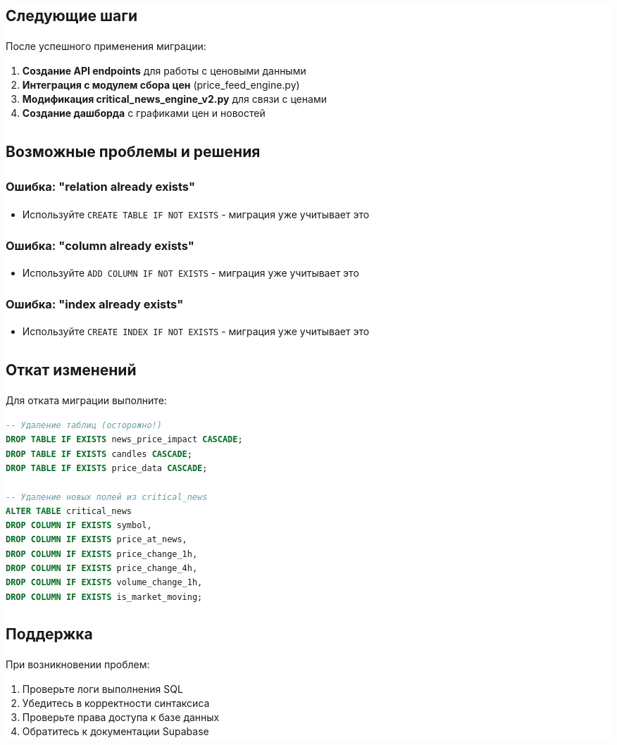 ## Следующие шаги

После успешного применения миграции:

1. **Создание API endpoints** для работы с ценовыми данными
2. **Интеграция с модулем сбора цен** (price_feed_engine.py)
3. **Модификация critical_news_engine_v2.py** для связи с ценами
4. **Создание дашборда** с графиками цен и новостей

## Возможные проблемы и решения

### Ошибка: "relation already exists"
- Используйте `CREATE TABLE IF NOT EXISTS` - миграция уже учитывает это

### Ошибка: "column already exists"
- Используйте `ADD COLUMN IF NOT EXISTS` - миграция уже учитывает это

### Ошибка: "index already exists"
- Используйте `CREATE INDEX IF NOT EXISTS` - миграция уже учитывает это

## Откат изменений

Для отката миграции выполните:

```sql
-- Удаление таблиц (осторожно!)
DROP TABLE IF EXISTS news_price_impact CASCADE;
DROP TABLE IF EXISTS candles CASCADE;
DROP TABLE IF EXISTS price_data CASCADE;

-- Удаление новых полей из critical_news
ALTER TABLE critical_news 
DROP COLUMN IF EXISTS symbol,
DROP COLUMN IF EXISTS price_at_news,
DROP COLUMN IF EXISTS price_change_1h,
DROP COLUMN IF EXISTS price_change_4h,
DROP COLUMN IF EXISTS volume_change_1h,
DROP COLUMN IF EXISTS is_market_moving;
```

## Поддержка

При возникновении проблем:
1. Проверьте логи выполнения SQL
2. Убедитесь в корректности синтаксиса
3. Проверьте права доступа к базе данных
4. Обратитесь к документации Supabase






